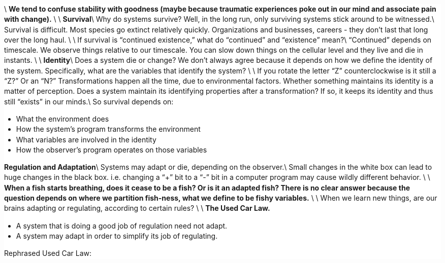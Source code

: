 \\
**We tend to confuse stability with goodness (maybe because traumatic experiences poke out in our mind and associate pain with change).**
\\
\\
**Survival**\\
Why do systems survive?  Well, in the long run, only surviving systems stick around to be witnessed.\\
Survival is difficult.  Most species go extinct relatively quickly.  Organizations and businesses, careers - they don’t last that long over the long haul.
\\
\\
If survival is “continued existence,” what do “continued” and “existence” mean?\\
“Continued” depends on timescale.  We observe things relative to our timescale.  You can slow down things on the cellular level and they live and die in instants.
\\
\\
**Identity**\\
Does a system die or change?  We don’t always agree because it depends on how we define the identity of the system.  Specifically, what are the variables that identify the system?
\\
\\
If you rotate the letter “Z” counterclockwise is it still a “Z?”  Or an “N?”  Transformations happen all the time, due to environmental factors.  Whether something maintains its identity is a matter of perception.  Does a system maintain its identifying properties after a transformation?  If so, it keeps its identity and thus still “exists” in our minds.\\
So survival depends on:

  - What the environment does
  - How the system’s program transforms the environment
  - What variables are involved in the identity
  - How the observer’s program operates on those variables

**Regulation and Adaptation**\\
Systems may adapt or die, depending on the observer.\\
Small changes in the white box can lead to huge changes in the black box.  i.e. changing a “+” bit to a “-” bit in a computer program may cause wildly different behavior.
\\
\\
**When a fish starts breathing, does it cease to be a fish?  Or is it an adapted fish?  There is no clear answer because the question depends on where we partition fish-ness, what we define to be fishy variables.**
\\
\\
When we learn new things, are our brains adapting or regulating, according to certain rules?
\\
\\
**The Used Car Law.**

  - A system that is doing a good job of regulation need not adapt.
  - A system may adapt in order to simplify its job of regulating.

Rephrased Used Car Law:
